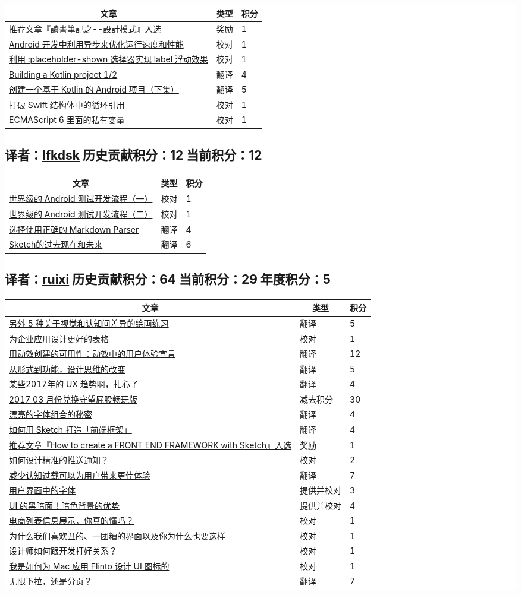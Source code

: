 |文章|类型|积分|
|------|-------|-------|
|[推荐文章『讀書筆記之--設計模式』入选]()|奖励|1|
|[Android 开发中利用异步来优化运行速度和性能](https://github.com/xitu/gold-miner/blob/master/TODO/using-concurrency-and-speed-and-performance-on-android.md)|校对|1|
|[利用 :placeholder-shown 选择器实现 label 浮动效果](https://github.com/xitu/gold-miner/blob/master/TODO/floating-label-no-js-pure-css.md)|校对|1|
|[ Building a Kotlin project 1/2](https://github.com/xitu/gold-miner/blob/master/TODO/building-a-kotlin-project.md)|翻译|4|
|[创建一个基于 Kotlin 的 Android 项目（下集）](http://gold.xitu.io/entry/570f52981ea493006b5cc9ff)|翻译|5|
|[打破 Swift 结构体中的循环引用](http://gold.xitu.io/entry/572acc852e958a0069518605)|校对|1|
|[ECMAScript 6 里面的私有变量](http://gold.xitu.io/entry/572c0b2d2e958a00667a081d)|校对|1|

## 译者：[lfkdsk](https://github.com/lfkdsk) 历史贡献积分：12 当前积分：12

|文章|类型|积分|
|------|-------|-------|
|[世界级的 Android 测试开发流程（一）](https://github.com/xitu/gold-miner/blob/master/TODO/world-class-testing-development-pipeline-for-android.md)|校对|1|
|[世界级的 Android 测试开发流程（二）](https://github.com/xitu/gold-miner/blob/master/TODO/world-class-testing-development-pipeline-for-android-part-2.md)|校对|1|
|[选择使用正确的 Markdown Parser](https://github.com/xitu/gold-miner/blob/master/TODO/choosing-right-markdown-parser.md)|翻译|4|
|[Sketch的过去现在和未来](http://gold.xitu.io/entry/5721e59771cfe40057521079)|翻译|6|

## 译者：[ruixi](https://github.com/Ruixi) 历史贡献积分：64 当前积分：29 年度积分：5

|文章|类型|积分|
|------|-------|-------|
|[另外 5 种关于视觉和认知间差异的绘画练习](https://juejin.im/post/5baa5b45f265da0ab915cb7f)|翻译|5|
|[为企业应用设计更好的表格](https://juejin.im/post/5976ecb65188250c855facc2)|校对|1|
|[用动效创建的可用性：动效中的用户体验宣言](https://juejin.im/post/595c77a66fb9a06bcb7f92ff)|翻译|12|
|[从形式到功能，设计思维的改变](https://juejin.im/post/58fedca744d9040069f720e4)|翻译|5|
|[某些2017年的 UX 趋势啊，扎心了](https://juejin.im/post/58cf5dc22f301e007e52fb2b)|翻译|4|
|[2017 03 月份兑换守望屁股畅玩版]()|减去积分|30|
|[漂亮的字体组合的秘密](https://gold.xitu.io/entry/58a3b99aac502e0068b0e8fa/)|翻译|4|
|[如何用 Sketch 打造「前端框架」](https://gold.xitu.io/entry/5836ad4367f3560065f439dc/)|翻译|4|
|[推荐文章『How to create a FRONT END FRAMEWORK with Sketch』入选]()|奖励|1|
|[如何设计精准的推送通知？](http://gold.xitu.io/entry/58199acca22b9d0067a34821/)|校对|2|
|[减少认知过载可以为用户带来更佳体验](http://gold.xitu.io/entry/58007345816dfa0056e8ff5c)|翻译|7|
|[用户界面中的字体](http://gold.xitu.io/entry/57859bb9d342d300578b1ebf)|提供并校对|3|
|[UI 的黑暗面！暗色背景的优势](https://gold.xitu.io/entry/577c9385a633bd005be7fe7a)|提供并校对|4|
|[电商列表信息展示，你真的懂吗？](http://gold.xitu.io/entry/575cd2f31532bc00608d241c)|校对|1|
|[为什么我们喜欢丑的、一团糟的界面以及你为什么也要这样](http://gold.xitu.io/entry/57172a4f2e958a0054a8ffcf)|校对|1|
|[设计师如何跟开发打好关系？](http://gold.xitu.io/entry/57286f4f2e958a00657d2450)|校对|1|
|[我是如何为 Mac 应用 Flinto 设计 UI 图标的](http://gold.xitu.io/entry/57315d571ea4930064f6bd45)|校对|1|
|[无限下拉，还是分页？](http://gold.xitu.io/entry/573e978171cfe448aa9dd03d)|翻译|7|